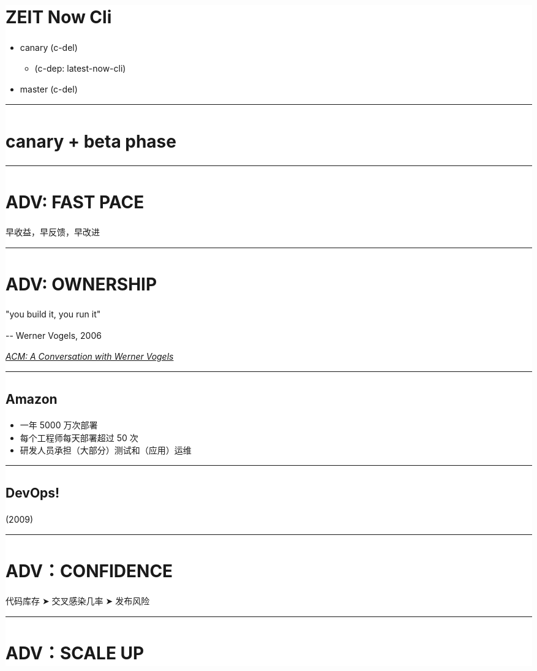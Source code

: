 
# ZEIT Now Cli

- canary (c-del)
  - (c-dep: latest-now-cli)

- master (c-del)

---

# canary + beta phase

---

# ADV: FAST PACE

早收益，早反馈，早改进

---

# ADV: OWNERSHIP

"you build it, you run it"

  -- Werner Vogels, 2006

_[ACM: A Conversation with Werner Vogels](https://queue.acm.org/detail.cfm?id=1142065)_

---

## Amazon

- 一年 5000 万次部署
- 每个工程师每天部署超过 50 次
- 研发人员承担（大部分）测试和（应用）运维

---

## DevOps!
(2009)

---

# ADV：CONFIDENCE

代码库存 ➤ 交叉感染几率 ➤ 发布风险

---

# ADV：SCALE UP
